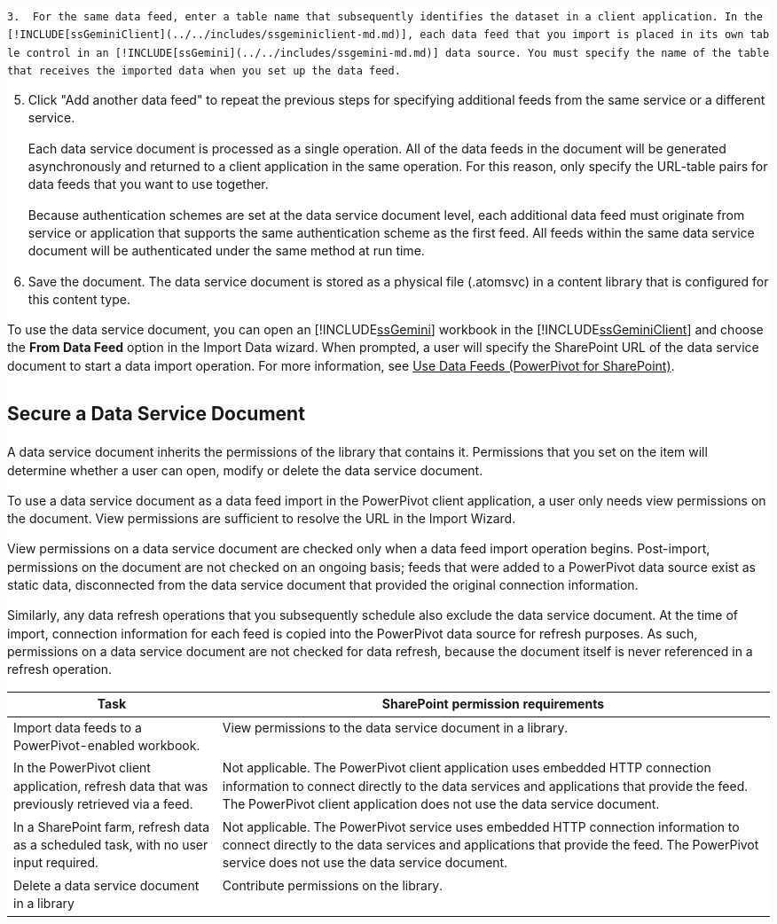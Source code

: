     3.  For the same data feed, enter a table name that subsequently identifies the dataset in a client application. In the [!INCLUDE[ssGeminiClient](../../includes/ssgeminiclient-md.md)], each data feed that you import is placed in its own table control in an [!INCLUDE[ssGemini](../../includes/ssgemini-md.md)] data source. You must specify the name of the table that receives the imported data when you set up the data feed.  
  
5.  Click "Add another data feed" to repeat the previous steps for specifying additional feeds from the same service or a different service.  
  
     Each data service document is processed as a single operation. All of the data feeds in the document will be generated asynchronously and returned to a client application in the same operation. For this reason, only specify the URL-table pairs for data feeds that you want to use together.  
  
     Because authentication schemes are set at the data service document level, each additional data feed must originate from service or application that supports the same authentication scheme as the first feed. All feeds within the same data service document will be authenticated under the same method at run time.  
  
6.  Save the document. The data service document is stored as a physical file (.atomsvc) in a content library that is configured for this content type.  
  
 To use the data service document, you can open an [!INCLUDE[ssGemini](../../includes/ssgemini-md.md)] workbook in the [!INCLUDE[ssGeminiClient](../../includes/ssgeminiclient-md.md)] and choose the **From Data Feed** option in the Import Data wizard. When prompted, a user will specify the SharePoint URL of the data service document to start a data import operation. For more information, see [Use Data Feeds &#40;PowerPivot for SharePoint&#41;](use-data-feeds-power-pivot-for-sharepoint.md).  
  
##  <a name="securedsdoc"></a> Secure a Data Service Document  
 A data service document inherits the permissions of the library that contains it. Permissions that you set on the item will determine whether a user can open, modify or delete the data service document.  
  
 To use a data service document as a data feed import in the PowerPivot client application, a user only needs view permissions on the document. View permissions are sufficient to resolve the URL in the Import Wizard.  
  
 View permissions on a data service document are checked only when a data feed import operation begins. Post-import, permissions on the document are not checked on an ongoing basis; feeds that were added to a PowerPivot data source exist as static data, disconnected from the data service document that provided the original connection information.  
  
 Similarly, any data refresh operations that you subsequently schedule also exclude the data service document. At the time of import, connection information for each feed is copied into the PowerPivot data source for refresh purposes. As such, permissions on a data service document are not checked for data refresh, because the document itself is never referenced in a refresh operation.  
  
|Task|SharePoint permission requirements|  
|----------|----------------------------------------|  
|Import data feeds to a PowerPivot-enabled workbook.|View permissions to the data service document in a library.|  
|In the PowerPivot client application, refresh data that was previously retrieved via a feed.|Not applicable. The PowerPivot client application uses embedded HTTP connection information to connect directly to the data services and applications that provide the feed. The PowerPivot client application does not use the data service document.|  
|In a SharePoint farm, refresh data as a scheduled task, with no user input required.|Not applicable. The PowerPivot service uses embedded HTTP connection information to connect directly to the data services and applications that provide the feed. The PowerPivot service does not use the data service document.|  
|Delete a data service document in a library|Contribute permissions on the library.|  
  